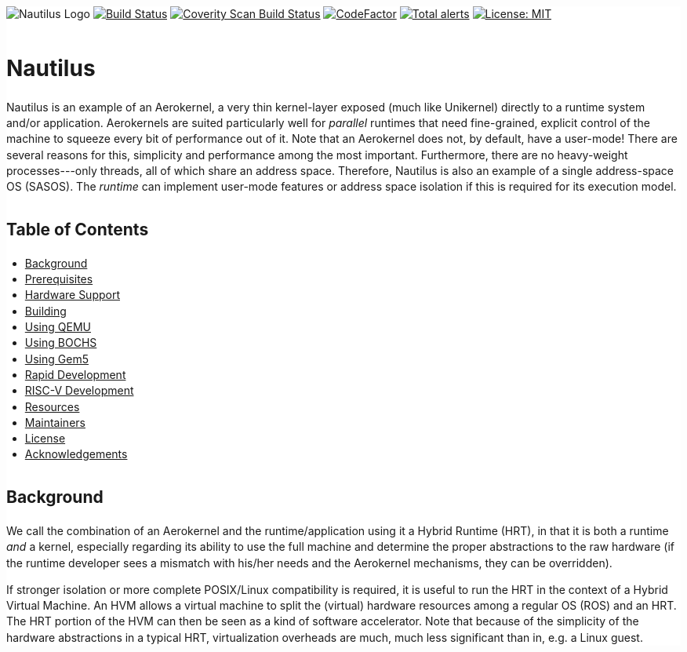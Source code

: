 ![Nautilus Logo](http://cs.iit.edu/~khale/nautilus/img/nautilus_logo.png "Nautilus Logo")
[![Build Status](https://travis-ci.com/HExSA-Lab/nautilus.svg?branch=master)](https://travis-ci.com/HExSA-Lab/nautilus)
[![Coverity Scan Build Status](https://scan.coverity.com/projects/17390/badge.svg)](https://scan.coverity.com/projects/hexsa-lab-nautilus)
[![CodeFactor](https://www.codefactor.io/repository/github/hexsa-lab/nautilus/badge)](https://www.codefactor.io/repository/github/hexsa-lab/nautilus)
[![Total alerts](https://img.shields.io/lgtm/alerts/g/HExSA-Lab/nautilus.svg?logo=lgtm&logoWidth=18)](https://lgtm.com/projects/g/HExSA-Lab/nautilus/alerts/)
[![License: MIT](https://img.shields.io/badge/License-MIT-yellow.svg)](https://opensource.org/licenses/MIT)

# Nautilus
Nautilus is an example of an Aerokernel, a very thin kernel-layer exposed 
(much like Unikernel) directly to a runtime system and/or application. 
Aerokernels are suited particularly well for *parallel* runtimes that need fine-grained,
explicit control of the machine to squeeze every bit of performance out of it. Note that
an Aerokernel does not, by default, have a user-mode! There are several reasons for this, 
simplicity and performance among the most important. Furthermore, there are no heavy-weight
processes---only threads, all of which share an address space. Therefore, Nautilus is also an 
example of a single address-space OS (SASOS). The *runtime* can implement user-mode features
or address space isolation if this is required for its execution model.


## Table of Contents

- [Background](#background)
- [Prerequisites](#prerequisites)
- [Hardware Support](#hardware-support)
- [Building](#building)
- [Using QEMU](#using-qemu)
- [Using BOCHS](#using-bochs)
- [Using Gem5](#using-gem5)
- [Rapid Development](#rapid-development)
- [RISC-V Development](#risc-v-development)
- [Resources](#resources)
- [Maintainers](#maintainers)
- [License](#license)
- [Acknowledgements](#acknowledgements)


## Background
We call the combination of an Aerokernel and the runtime/application using it
a Hybrid Runtime (HRT), in that it is both a runtime *and* a kernel, especially regarding its
ability to use the full machine and determine the proper abstractions to the raw hardware
(if the runtime developer sees a mismatch with his/her needs and the Aerokernel mechanisms, 
they can be overridden). 

If stronger isolation or more complete POSIX/Linux compatibility is required, it is useful
to run the HRT in the context of a Hybrid Virtual Machine. An HVM allows a virtual machine
to split the (virtual) hardware resources among a regular OS (ROS) and an HRT. The HRT portion of the 
HVM can then be seen as a kind of software accelerator. Note that because of the simplicity 
of the hardware abstractions in a typical HRT, virtualization overheads are much, much less
significant than in, e.g. a Linux guest. 
